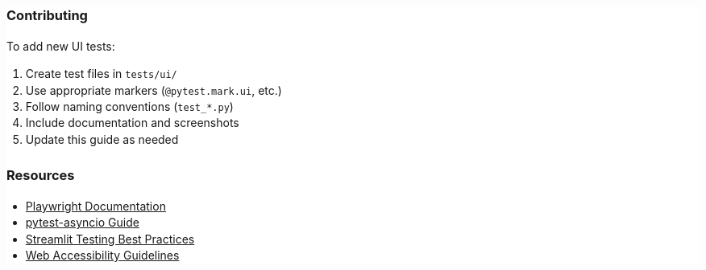 ### Contributing

To add new UI tests:

1. Create test files in `tests/ui/`
2. Use appropriate markers (`@pytest.mark.ui`, etc.)
3. Follow naming conventions (`test_*.py`)
4. Include documentation and screenshots
5. Update this guide as needed

### Resources

- [Playwright Documentation](https://playwright.dev/python/)
- [pytest-asyncio Guide](https://pytest-asyncio.readthedocs.io/)
- [Streamlit Testing Best Practices](https://docs.streamlit.io/library/advanced-features/testing)
- [Web Accessibility Guidelines](https://www.w3.org/WAI/WCAG21/quickref/)
